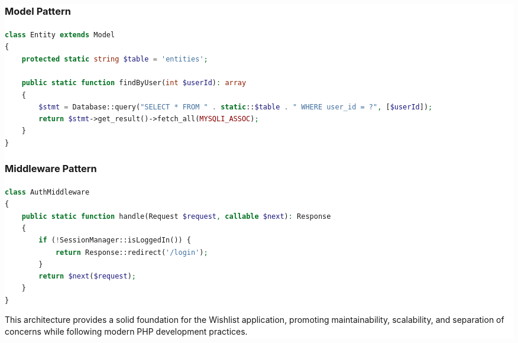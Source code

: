 ### Model Pattern
```php
class Entity extends Model
{
    protected static string $table = 'entities';

    public static function findByUser(int $userId): array
    {
        $stmt = Database::query("SELECT * FROM " . static::$table . " WHERE user_id = ?", [$userId]);
        return $stmt->get_result()->fetch_all(MYSQLI_ASSOC);
    }
}
```

### Middleware Pattern
```php
class AuthMiddleware
{
    public static function handle(Request $request, callable $next): Response
    {
        if (!SessionManager::isLoggedIn()) {
            return Response::redirect('/login');
        }
        return $next($request);
    }
}
```

This architecture provides a solid foundation for the Wishlist application, promoting maintainability, scalability, and separation of concerns while following modern PHP development practices.
